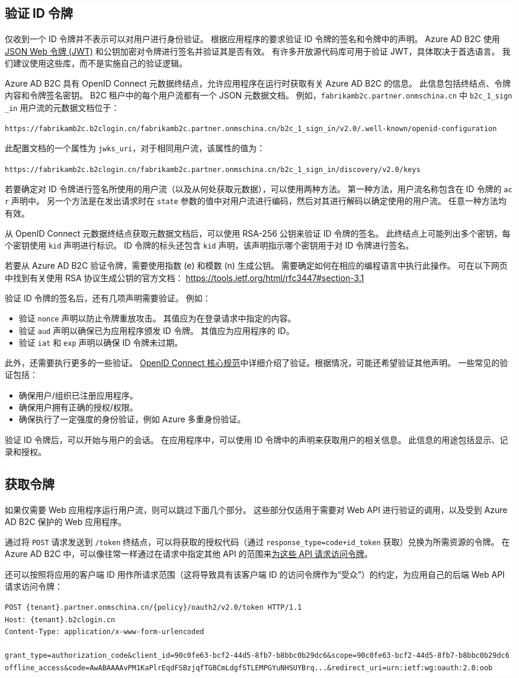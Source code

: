 ## <a name="validate-the-id-token"></a>验证 ID 令牌

仅收到一个 ID 令牌并不表示可以对用户进行身份验证。 根据应用程序的要求验证 ID 令牌的签名和令牌中的声明。 Azure AD B2C 使用 [JSON Web 令牌 (JWT)](https://self-issued.info/docs/draft-ietf-oauth-json-web-token.html) 和公钥加密对令牌进行签名并验证其是否有效。 有许多开放源代码库可用于验证 JWT，具体取决于首选语言。 我们建议使用这些库，而不是实施自己的验证逻辑。

Azure AD B2C 具有 OpenID Connect 元数据终结点，允许应用程序在运行时获取有关 Azure AD B2C 的信息。 此信息包括终结点、令牌内容和令牌签名密钥。 B2C 租户中的每个用户流都有一个 JSON 元数据文档。 例如，`fabrikamb2c.partner.onmschina.cn` 中 `b2c_1_sign_in` 用户流的元数据文档位于：

```http
https://fabrikamb2c.b2clogin.cn/fabrikamb2c.partner.onmschina.cn/b2c_1_sign_in/v2.0/.well-known/openid-configuration
```

此配置文档的一个属性为 `jwks_uri`，对于相同用户流，该属性的值为：

```http
https://fabrikamb2c.b2clogin.cn/fabrikamb2c.partner.onmschina.cn/b2c_1_sign_in/discovery/v2.0/keys
```

若要确定对 ID 令牌进行签名所使用的用户流（以及从何处获取元数据），可以使用两种方法。 第一种方法，用户流名称包含在 ID 令牌的 `acr` 声明中。 另一个方法是在发出请求时在 `state` 参数的值中对用户流进行编码，然后对其进行解码以确定使用的用户流。 任意一种方法均有效。

从 OpenID Connect 元数据终结点获取元数据文档后，可以使用 RSA-256 公钥来验证 ID 令牌的签名。 此终结点上可能列出多个密钥，每个密钥使用 `kid` 声明进行标识。 ID 令牌的标头还包含 `kid` 声明，该声明指示哪个密钥用于对 ID 令牌进行签名。

若要从 Azure AD B2C 验证令牌，需要使用指数 (e) 和模数 (n) 生成公钥。 需要确定如何在相应的编程语言中执行此操作。 可在以下网页中找到有关使用 RSA 协议生成公钥的官方文档： https://tools.ietf.org/html/rfc3447#section-3.1

验证 ID 令牌的签名后，还有几项声明需要验证。 例如：

- 验证 `nonce` 声明以防止令牌重放攻击。 其值应为在登录请求中指定的内容。
- 验证 `aud` 声明以确保已为应用程序颁发 ID 令牌。 其值应为应用程序的 ID。
- 验证 `iat` 和 `exp` 声明以确保 ID 令牌未过期。

此外，还需要执行更多的一些验证。 [OpenID Connect 核心规范](https://openid.net/specs/openid-connect-core-1_0.html)中详细介绍了验证。根据情况，可能还希望验证其他声明。 一些常见的验证包括：

- 确保用户/组织已注册应用程序。
- 确保用户拥有正确的授权/权限。
- 确保执行了一定强度的身份验证，例如 Azure 多重身份验证。

验证 ID 令牌后，可以开始与用户的会话。 在应用程序中，可以使用 ID 令牌中的声明来获取用户的相关信息。 此信息的用途包括显示、记录和授权。

## <a name="get-a-token"></a>获取令牌

如果仅需要 Web 应用程序运行用户流，则可以跳过下面几个部分。 这些部分仅适用于需要对 Web API 进行验证的调用，以及受到 Azure AD B2C 保护的 Web 应用程序。

通过将 `POST` 请求发送到 `/token` 终结点，可以将获取的授权代码（通过 `response_type=code+id_token` 获取）兑换为所需资源的令牌。 在 Azure AD B2C 中，可以像往常一样通过在请求中指定其他 API 的范围来[为这些 API 请求访问令牌](access-tokens.md#request-a-token)。

还可以按照将应用的客户端 ID 用作所请求范围（这将导致具有该客户端 ID 的访问令牌作为“受众”）的约定，为应用自己的后端 Web API 请求访问令牌：

```http
POST {tenant}.partner.onmschina.cn/{policy}/oauth2/v2.0/token HTTP/1.1
Host: {tenant}.b2clogin.cn
Content-Type: application/x-www-form-urlencoded

grant_type=authorization_code&client_id=90c0fe63-bcf2-44d5-8fb7-b8bbc0b29dc6&scope=90c0fe63-bcf2-44d5-8fb7-b8bbc0b29dc6 offline_access&code=AwABAAAAvPM1KaPlrEqdFSBzjqfTGBCmLdgfSTLEMPGYuNHSUYBrq...&redirect_uri=urn:ietf:wg:oauth:2.0:oob
```
